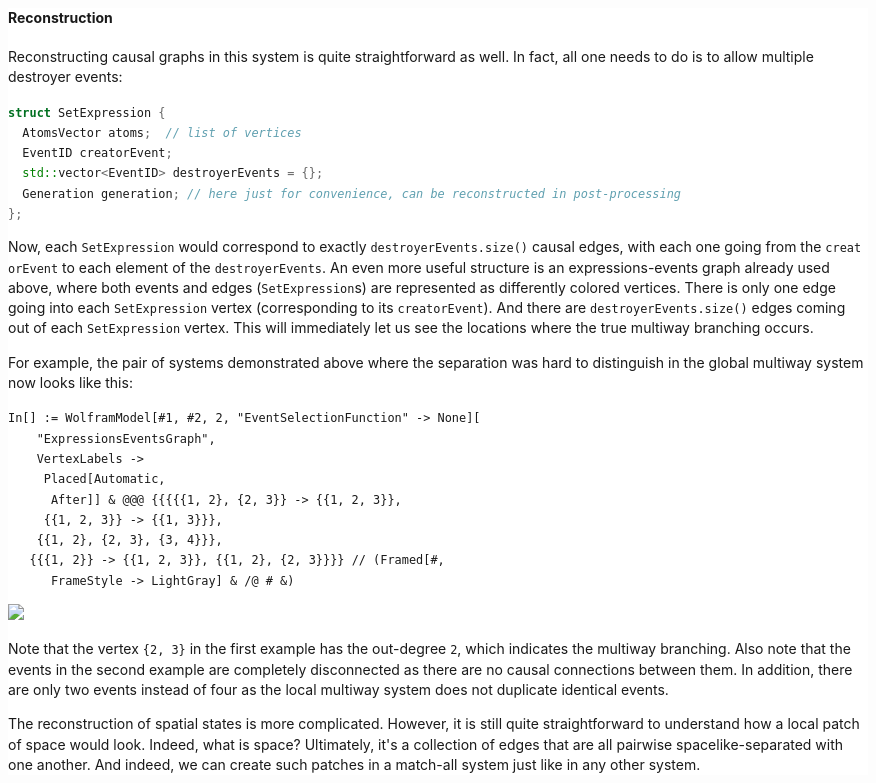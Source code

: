 #### Reconstruction

Reconstructing causal graphs in this system is quite straightforward as well.
In fact, all one needs to do is to allow multiple destroyer events:

```c++
struct SetExpression {
  AtomsVector atoms;  // list of vertices
  EventID creatorEvent;
  std::vector<EventID> destroyerEvents = {};
  Generation generation; // here just for convenience, can be reconstructed in post-processing
};
```

Now, each `SetExpression` would correspond to exactly `destroyerEvents.size()` causal edges, with each one going from
the `creatorEvent` to each element of the `destroyerEvents`.
An even more useful structure is an expressions-events graph already used above, where both events and edges
(`SetExpression`s) are represented as differently colored vertices.
There is only one edge going into each `SetExpression` vertex (corresponding to its `creatorEvent`).
And there are `destroyerEvents.size()` edges coming out of each `SetExpression` vertex.
This will immediately let us see the locations where the true multiway branching occurs.

For example, the pair of systems demonstrated above where the separation was hard to distinguish in the global multiway
system now looks like this:

```wl
In[] := WolframModel[#1, #2, 2, "EventSelectionFunction" -> None][
    "ExpressionsEventsGraph",
    VertexLabels ->
     Placed[Automatic,
      After]] & @@@ {{{{{1, 2}, {2, 3}} -> {{1, 2, 3}},
     {{1, 2, 3}} -> {{1, 3}}},
    {{1, 2}, {2, 3}, {3, 4}}},
   {{{1, 2}} -> {{1, 2, 3}}, {{1, 2}, {2, 3}}}} // (Framed[#,
      FrameStyle -> LightGray] & /@ # &)
```

<img src="Images/LocalMultiwayEventSeparation.png" width="XXX">

Note that the vertex `{2, 3}` in the first example has the out-degree `2`, which indicates the multiway branching.
Also note that the events in the second example are completely disconnected as there are no causal connections between
them.
In addition, there are only two events instead of four as the local multiway system does not duplicate identical events.

The reconstruction of spatial states is more complicated.
However, it is still quite straightforward to understand how a local patch of space would look.
Indeed, what is space?
Ultimately, it's a collection of edges that are all pairwise spacelike-separated with one another.
And indeed, we can create such patches in a match-all system just like in any other system.
